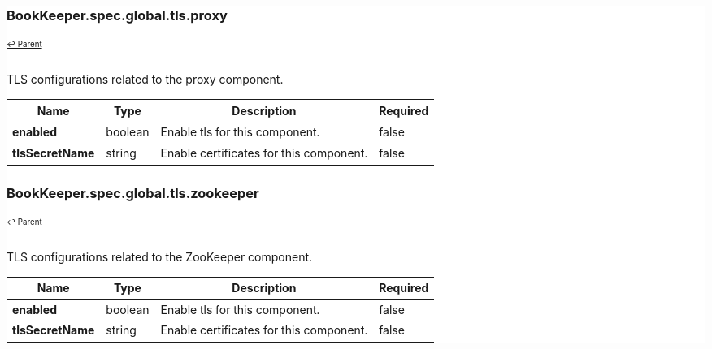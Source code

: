
### BookKeeper.spec.global.tls.proxy
<sup><sup>[↩ Parent](#bookkeeperspecglobaltls)</sup></sup>



TLS configurations related to the proxy component.

<table>
    <thead>
        <tr>
            <th>Name</th>
            <th>Type</th>
            <th>Description</th>
            <th>Required</th>
        </tr>
    </thead>
    <tbody><tr>
        <td><b>enabled</b></td>
        <td>boolean</td>
        <td>
          Enable tls for this component.<br/>
        </td>
        <td>false</td>
      </tr><tr>
        <td><b>tlsSecretName</b></td>
        <td>string</td>
        <td>
          Enable certificates for this component.<br/>
        </td>
        <td>false</td>
      </tr></tbody>
</table>


### BookKeeper.spec.global.tls.zookeeper
<sup><sup>[↩ Parent](#bookkeeperspecglobaltls)</sup></sup>



TLS configurations related to the ZooKeeper component.

<table>
    <thead>
        <tr>
            <th>Name</th>
            <th>Type</th>
            <th>Description</th>
            <th>Required</th>
        </tr>
    </thead>
    <tbody><tr>
        <td><b>enabled</b></td>
        <td>boolean</td>
        <td>
          Enable tls for this component.<br/>
        </td>
        <td>false</td>
      </tr><tr>
        <td><b>tlsSecretName</b></td>
        <td>string</td>
        <td>
          Enable certificates for this component.<br/>
        </td>
        <td>false</td>
      </tr></tbody>
</table>
